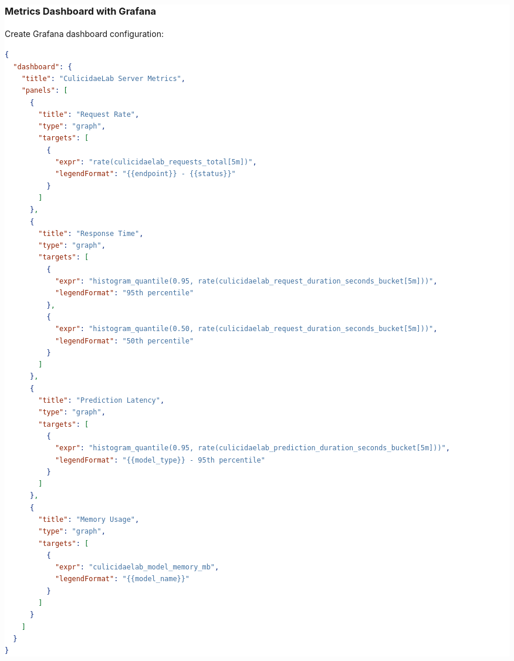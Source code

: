 
### Metrics Dashboard with Grafana

Create Grafana dashboard configuration:

```json
{
  "dashboard": {
    "title": "CulicidaeLab Server Metrics",
    "panels": [
      {
        "title": "Request Rate",
        "type": "graph",
        "targets": [
          {
            "expr": "rate(culicidaelab_requests_total[5m])",
            "legendFormat": "{{endpoint}} - {{status}}"
          }
        ]
      },
      {
        "title": "Response Time",
        "type": "graph",
        "targets": [
          {
            "expr": "histogram_quantile(0.95, rate(culicidaelab_request_duration_seconds_bucket[5m]))",
            "legendFormat": "95th percentile"
          },
          {
            "expr": "histogram_quantile(0.50, rate(culicidaelab_request_duration_seconds_bucket[5m]))",
            "legendFormat": "50th percentile"
          }
        ]
      },
      {
        "title": "Prediction Latency",
        "type": "graph",
        "targets": [
          {
            "expr": "histogram_quantile(0.95, rate(culicidaelab_prediction_duration_seconds_bucket[5m]))",
            "legendFormat": "{{model_type}} - 95th percentile"
          }
        ]
      },
      {
        "title": "Memory Usage",
        "type": "graph",
        "targets": [
          {
            "expr": "culicidaelab_model_memory_mb",
            "legendFormat": "{{model_name}}"
          }
        ]
      }
    ]
  }
}
```
